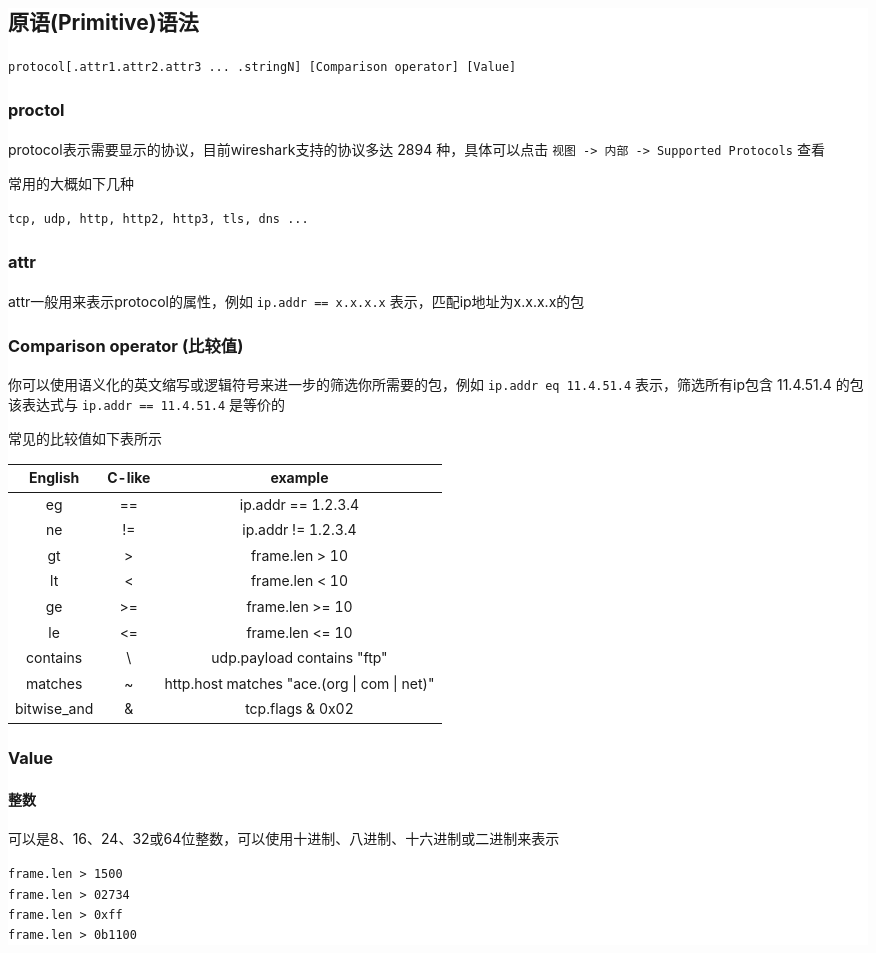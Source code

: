## 原语(Primitive)语法

`protocol[.attr1.attr2.attr3 ... .stringN] [Comparison operator] [Value]`

### proctol

protocol表示需要显示的协议，目前wireshark支持的协议多达 2894 种，具体可以点击 `视图 -> 内部 -> Supported Protocols` 查看

常用的大概如下几种

```
tcp, udp, http, http2, http3, tls, dns ...
```

### attr

attr一般用来表示protocol的属性，例如 `ip.addr == x.x.x.x` 表示，匹配ip地址为x.x.x.x的包

### Comparison operator (比较值)

你可以使用语义化的英文缩写或逻辑符号来进一步的筛选你所需要的包，例如 `ip.addr eq 11.4.51.4` 表示，筛选所有ip包含 11.4.51.4 的包 该表达式与 `ip.addr == 11.4.51.4` 是等价的

常见的比较值如下表所示

|   English   | C-like |                   example                    |
| :---------: | :----: | :------------------------------------------: |
|     eg      |   ==   |              ip.addr == 1.2.3.4              |
|     ne      |   !=   |              ip.addr != 1.2.3.4              |
|     gt      |   >    |                frame.len > 10                |
|     lt      |   <    |                frame.len < 10                |
|     ge      |   >=   |               frame.len >= 10                |
|     le      |   <=   |               frame.len <= 10                |
|  contains   |   \    |          udp.payload contains "ftp"          |
|   matches   |   ~    | http.host matches "ace\.(org \| com \| net)" |
| bitwise_and |   &    |               tcp.flags & 0x02               |

### Value

#### 整数

可以是8、16、24、32或64位整数，可以使用十进制、八进制、十六进制或二进制来表示

```
frame.len > 1500
frame.len > 02734
frame.len > 0xff
frame.len > 0b1100
```
